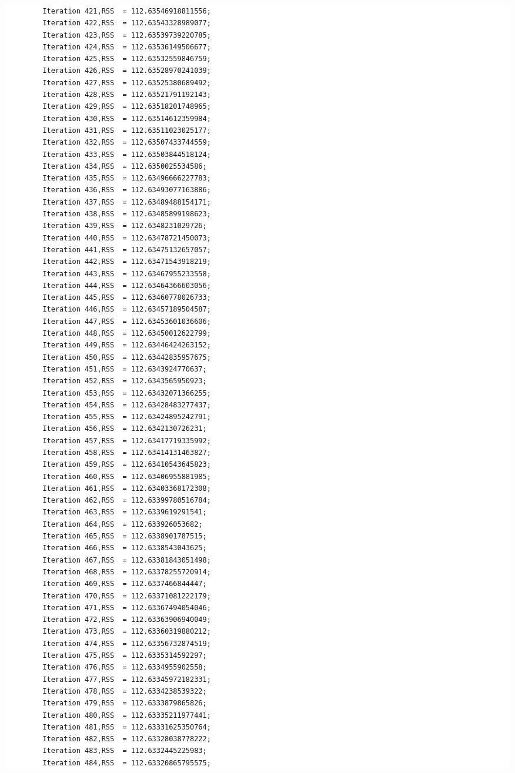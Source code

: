     		 Iteration 421,RSS  = 112.63546918811556;
    		 Iteration 422,RSS  = 112.63543328989077;
    		 Iteration 423,RSS  = 112.63539739220785;
    		 Iteration 424,RSS  = 112.63536149506677;
    		 Iteration 425,RSS  = 112.63532559846759;
    		 Iteration 426,RSS  = 112.63528970241039;
    		 Iteration 427,RSS  = 112.63525380689492;
    		 Iteration 428,RSS  = 112.63521791192143;
    		 Iteration 429,RSS  = 112.63518201748965;
    		 Iteration 430,RSS  = 112.63514612359984;
    		 Iteration 431,RSS  = 112.63511023025177;
    		 Iteration 432,RSS  = 112.63507433744559;
    		 Iteration 433,RSS  = 112.63503844518124;
    		 Iteration 434,RSS  = 112.6350025534586;
    		 Iteration 435,RSS  = 112.63496666227783;
    		 Iteration 436,RSS  = 112.63493077163886;
    		 Iteration 437,RSS  = 112.63489488154171;
    		 Iteration 438,RSS  = 112.63485899198623;
    		 Iteration 439,RSS  = 112.6348231029726;
    		 Iteration 440,RSS  = 112.63478721450073;
    		 Iteration 441,RSS  = 112.63475132657057;
    		 Iteration 442,RSS  = 112.63471543918219;
    		 Iteration 443,RSS  = 112.63467955233558;
    		 Iteration 444,RSS  = 112.63464366603056;
    		 Iteration 445,RSS  = 112.63460778026733;
    		 Iteration 446,RSS  = 112.63457189504587;
    		 Iteration 447,RSS  = 112.63453601036606;
    		 Iteration 448,RSS  = 112.63450012622799;
    		 Iteration 449,RSS  = 112.63446424263152;
    		 Iteration 450,RSS  = 112.63442835957675;
    		 Iteration 451,RSS  = 112.6343924770637;
    		 Iteration 452,RSS  = 112.6343565950923;
    		 Iteration 453,RSS  = 112.63432071366255;
    		 Iteration 454,RSS  = 112.63428483277437;
    		 Iteration 455,RSS  = 112.63424895242791;
    		 Iteration 456,RSS  = 112.6342130726231;
    		 Iteration 457,RSS  = 112.63417719335992;
    		 Iteration 458,RSS  = 112.63414131463827;
    		 Iteration 459,RSS  = 112.63410543645823;
    		 Iteration 460,RSS  = 112.63406955881985;
    		 Iteration 461,RSS  = 112.63403368172308;
    		 Iteration 462,RSS  = 112.63399780516784;
    		 Iteration 463,RSS  = 112.6339619291541;
    		 Iteration 464,RSS  = 112.633926053682;
    		 Iteration 465,RSS  = 112.6338901787515;
    		 Iteration 466,RSS  = 112.6338543043625;
    		 Iteration 467,RSS  = 112.63381843051498;
    		 Iteration 468,RSS  = 112.63378255720914;
    		 Iteration 469,RSS  = 112.6337466844447;
    		 Iteration 470,RSS  = 112.63371081222179;
    		 Iteration 471,RSS  = 112.63367494054046;
    		 Iteration 472,RSS  = 112.63363906940049;
    		 Iteration 473,RSS  = 112.63360319880212;
    		 Iteration 474,RSS  = 112.63356732874519;
    		 Iteration 475,RSS  = 112.6335314592297;
    		 Iteration 476,RSS  = 112.6334955902558;
    		 Iteration 477,RSS  = 112.63345972182331;
    		 Iteration 478,RSS  = 112.6334238539322;
    		 Iteration 479,RSS  = 112.6333879865826;
    		 Iteration 480,RSS  = 112.63335211977441;
    		 Iteration 481,RSS  = 112.63331625350764;
    		 Iteration 482,RSS  = 112.63328038778222;
    		 Iteration 483,RSS  = 112.6332445225983;
    		 Iteration 484,RSS  = 112.63320865795575;